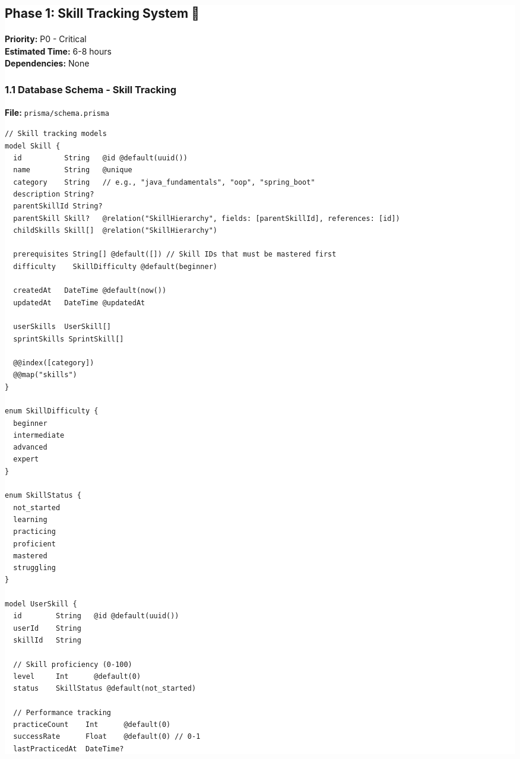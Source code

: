 
## **Phase 1: Skill Tracking System** 🎯

**Priority:** P0 - Critical  
**Estimated Time:** 6-8 hours  
**Dependencies:** None

### 1.1 Database Schema - Skill Tracking

**File:** `prisma/schema.prisma`

```prisma
// Skill tracking models
model Skill {
  id          String   @id @default(uuid())
  name        String   @unique
  category    String   // e.g., "java_fundamentals", "oop", "spring_boot"
  description String?
  parentSkillId String?
  parentSkill Skill?   @relation("SkillHierarchy", fields: [parentSkillId], references: [id])
  childSkills Skill[]  @relation("SkillHierarchy")
  
  prerequisites String[] @default([]) // Skill IDs that must be mastered first
  difficulty    SkillDifficulty @default(beginner)
  
  createdAt   DateTime @default(now())
  updatedAt   DateTime @updatedAt
  
  userSkills  UserSkill[]
  sprintSkills SprintSkill[]
  
  @@index([category])
  @@map("skills")
}

enum SkillDifficulty {
  beginner
  intermediate
  advanced
  expert
}

enum SkillStatus {
  not_started
  learning
  practicing
  proficient
  mastered
  struggling
}

model UserSkill {
  id        String   @id @default(uuid())
  userId    String
  skillId   String
  
  // Skill proficiency (0-100)
  level     Int      @default(0)
  status    SkillStatus @default(not_started)
  
  // Performance tracking
  practiceCount    Int      @default(0)
  successRate      Float    @default(0) // 0-1
  lastPracticedAt  DateTime?
```